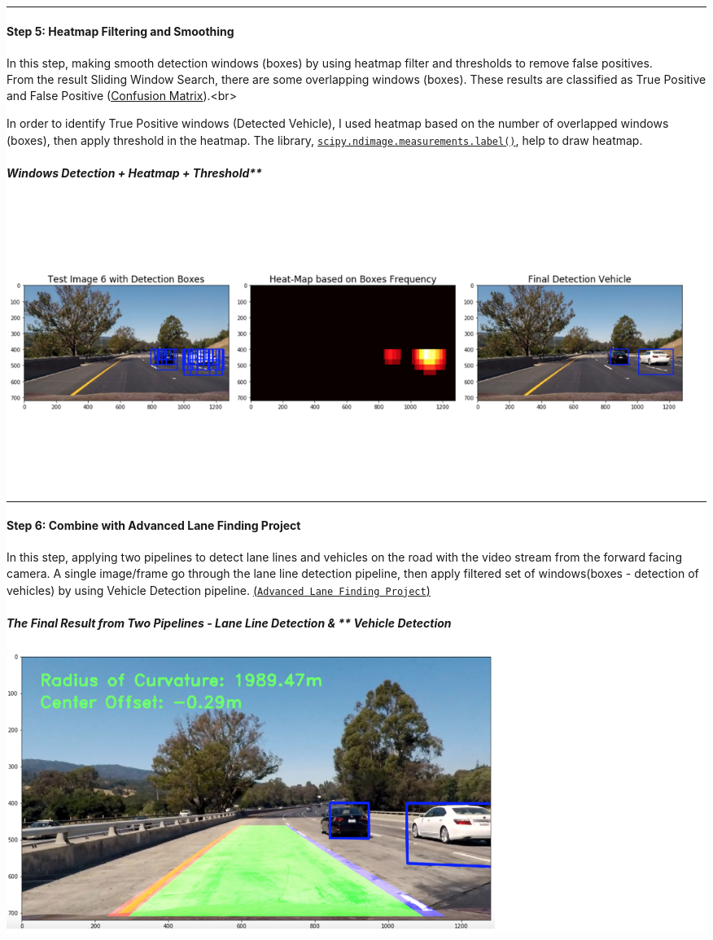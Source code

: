 
---
#### Step 5: Heatmap Filtering and Smoothing
In this step, making smooth detection windows (boxes) by using heatmap filter and thresholds to remove false positives. <br>
From the result Sliding Window Search, there are some overlapping windows (boxes). These results are classified as True Positive and False Positive ([Confusion Matrix](https://www.dataschool.io/simple-guide-to-confusion-matrix-terminology/_)).<br>

In order to identify True Positive windows (Detected Vehicle), I used heatmap based on the number of overlapped windows (boxes), then apply threshold in the heatmap. The library, [`scipy.ndimage.measurements.label()`](https://docs.scipy.org/doc/scipy-0.16.0/reference/generated/scipy.ndimage.measurements.label.html), help to draw heatmap.<br>

##### Windows Detection + Heatmap + Threshold**  <br>
<img src="./readme_images/result_03.png" width="840" height="350" alt="Combined Image" /><br />



---
#### Step 6: Combine with Advanced Lane Finding Project
In this step, applying two pipelines to detect lane lines and vehicles on the road with the video stream from the forward facing camera. A single image/frame go through the lane line detection pipeline, then apply filtered set of windows(boxes - detection of vehicles) by using Vehicle Detection pipeline. [(`Advanced Lane Finding Project`)](https://github.com/yunsupj/SDC_Project/tree/master/Computer_Vision/Advanced_Lane_Finding)<br>

##### The Final Result from Two Pipelines - Lane Line Detection & **  Vehicle Detection<br>
<img src="./readme_images/result_01.png" width="600" alt="Combined Image" /><br />